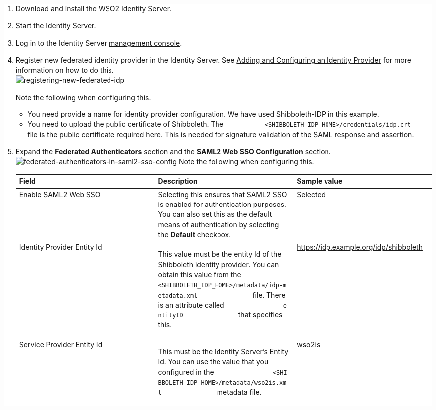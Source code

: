 1.  [Download](http://wso2.com/products/identity-server/) and
    [install](../../setup/installing-the-product)
    the WSO2 Identity Server.
    
2.  [Start the Identity Server](../../setup/running-the-product).

3.  Log in to the Identity Server [management
    console](../../setup/getting-started-with-the-management-console).
    
4.  Register new federated identity provider in the Identity Server. See
    [Adding and Configuring an Identity
    Provider](../../using-wso2-identity-server/adding-and-configuring-an-identity-provider)
    for more information on how to do this.  
    ![registering-new-federated-idp](../../assets/img/tutorials/registering-new-federated-idp.png)  
   
    Note the following when configuring this.
    -   You need provide a name for identity provider configuration. We
        have used Shibboleth-IDP in this example.
    -   You need to upload the public certificate of Shibboleth. The
        `            <SHIBBOLETH_IDP_HOME>/credentials/idp.crt           `
        file is the public certificate required here. This is needed for
        signature validation of the SAML response and assertion.
        
5.  Expand the **Federated Authenticators** section and the **SAML2 Web
    SSO Configuration** section.  
    ![federated-authenticators-in-saml2-sso-config](../../assets/img/tutorials/federated-authenticators-in-saml2-sso-config.png) 
    Note the following when configuring this.

    <table>
    <colgroup>
    <col style="width: 33%" />
    <col style="width: 33%" />
    <col style="width: 33%" />
    </colgroup>
    <thead>
    <tr class="header">
    <th>Field</th>
    <th>Description</th>
    <th>Sample value</th>
    </tr>
    </thead>
    <tbody>
    <tr class="odd">
    <td>Enable SAML2 Web SSO</td>
    <td>Selecting this ensures that SAML2 SSO is enabled for authentication purposes. You can also set this as the default means of authentication by selecting the <strong>Default</strong> checkbox.</td>
    <td>Selected</td>
    </tr>
    <tr class="even">
    <td>Identity Provider Entity Id</td>
    <td><p>This value must be the entity Id of the Shibboleth identity provider. You can obtain this value from the <code>                &lt;SHIBBOLETH_IDP_HOME&gt;/metadata/idp-metadata.xml               </code> file. There is an attribute called <code>                entityID               </code> that specifies this.</p></td>
    <td><a href="https://idp.example.org/idp/shibboleth">https://idp.example.org/idp/shibboleth</a></td>
    </tr>
    <tr class="odd">
    <td>Service Provider Entity Id</td>
    <td><p>This must be the Identity Server’s Entity Id. You can use the value that you configured in the <code>                &lt;SHIBBOLETH_IDP_HOME&gt;/metadata/wso2is.xml               </code> metadata file.</p></td>
    <td>wso2is</td>
    </tr>
    <tr class="even">